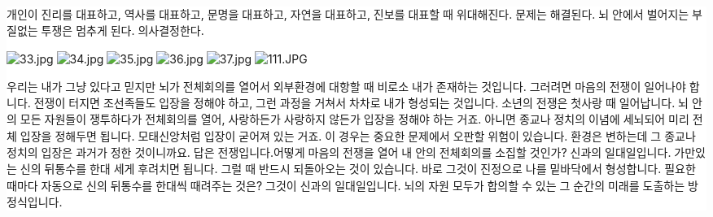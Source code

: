 개인이 진리를 대표하고, 역사를 대표하고, 문명을 대표하고, 자연을 대표하고, 진보를 대표할 때 위대해진다. 문제는 해결된다. 뇌 안에서 벌어지는 부질없는 투쟁은 멈추게 된다. 의사결정한다. 

  



 
<img src="assets/attach/images/198/563/540/33.jpg" alt="33.jpg" width="500" height="530" /> 

  



<img src="assets/attach/images/198/563/540/34.jpg" alt="34.jpg" width="425" height="419" />   


  



<img src="assets/attach/images/198/563/540/35.jpg" alt="35.jpg" width="436" height="460" />   


  



<img src="assets/attach/images/198/563/540/36.jpg" alt="36.jpg" width="432" height="489" />   



<img src="assets/attach/images/198/563/540/37.jpg" alt="37.jpg" width="864" height="501" />   


  



<img src="assets/attach/images/198/563/540/111.JPG" alt="111.JPG" width="300" height="397" />   


  


  


우리는 내가 그냥 있다고 믿지만 뇌가 전체회의를 열어서 외부환경에 대항할 때 비로소 내가 존재하는 것입니다. 그러려면 마음의 전쟁이 일어나야 합니다. 전쟁이 터지면 조선족들도 입장을 정해야 하고, 그런 과정을 거쳐서 차차로 내가 형성되는 것입니다. 소년의 전쟁은 첫사랑 때 일어납니다. 뇌 안의 모든 자원들이 쟁투하다가 전체회의를 열어, 사랑하든가 사랑하지 않든가 입장을 정해야 하는 거죠. 아니면 종교나 정치의 이념에 세뇌되어 미리 전체 입장을 정해두면 됩니다. 모태신앙처럼 입장이 굳어져 있는 거죠. 이 경우는 중요한 문제에서 오판할 위험이 있습니다. 환경은 변하는데 그 종교나 정치의 입장은 과거가 정한 것이니까요. 답은 전쟁입니다.어떻게 마음의 전쟁을 열어 내 안의 전체회의를 소집할 것인가? 신과의 일대일입니다. 가만있는 신의 뒤통수를 한대 세게 후려치면 됩니다. 그럴 때 반드시 되돌아오는 것이 있습니다. 바로 그것이 진정으로 나를 밑바닥에서 형성합니다. 필요한 때마다 자동으로 신의 뒤통수를 한대씩 때려주는 것은? 그것이 신과의 일대일입니다. 뇌의 자원 모두가 합의할 수 있는 그 순간의 미래를 도출하는 방정식입니다.
